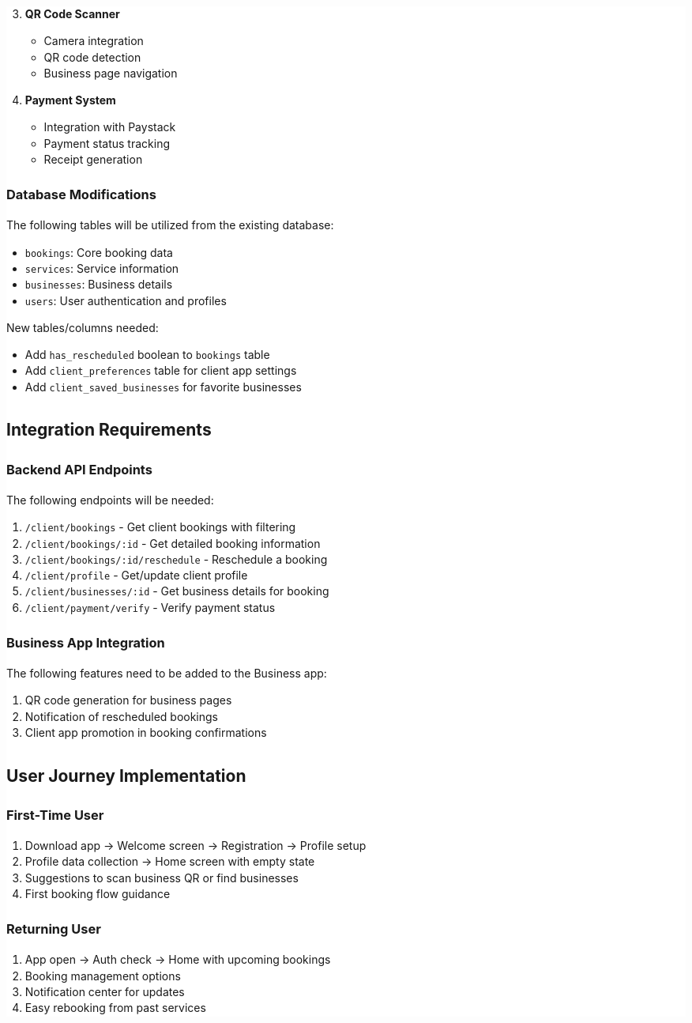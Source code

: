 3. **QR Code Scanner**
   - Camera integration
   - QR code detection
   - Business page navigation

4. **Payment System**
   - Integration with Paystack
   - Payment status tracking
   - Receipt generation

### Database Modifications

The following tables will be utilized from the existing database:
- `bookings`: Core booking data
- `services`: Service information
- `businesses`: Business details
- `users`: User authentication and profiles

New tables/columns needed:
- Add `has_rescheduled` boolean to `bookings` table
- Add `client_preferences` table for client app settings
- Add `client_saved_businesses` for favorite businesses

## Integration Requirements

### Backend API Endpoints

The following endpoints will be needed:
1. `/client/bookings` - Get client bookings with filtering
2. `/client/bookings/:id` - Get detailed booking information
3. `/client/bookings/:id/reschedule` - Reschedule a booking
4. `/client/profile` - Get/update client profile
5. `/client/businesses/:id` - Get business details for booking
6. `/client/payment/verify` - Verify payment status

### Business App Integration

The following features need to be added to the Business app:
1. QR code generation for business pages
2. Notification of rescheduled bookings
3. Client app promotion in booking confirmations

## User Journey Implementation

### First-Time User
1. Download app → Welcome screen → Registration → Profile setup
2. Profile data collection → Home screen with empty state
3. Suggestions to scan business QR or find businesses
4. First booking flow guidance

### Returning User
1. App open → Auth check → Home with upcoming bookings
2. Booking management options
3. Notification center for updates
4. Easy rebooking from past services
